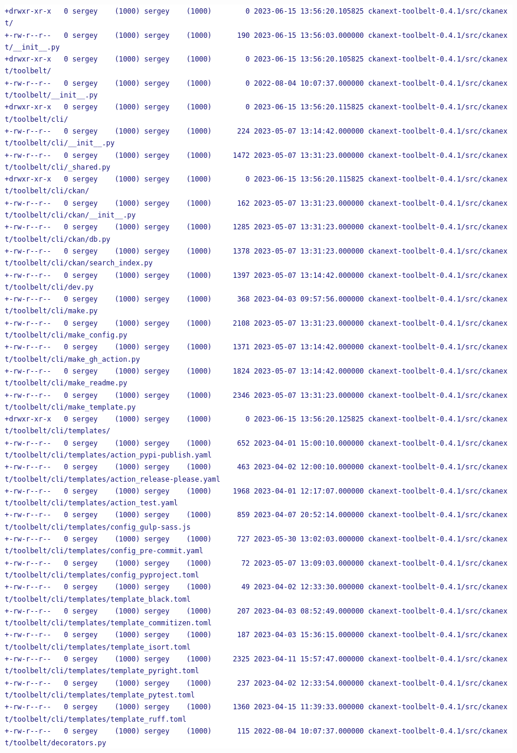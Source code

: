```diff
+drwxr-xr-x   0 sergey    (1000) sergey    (1000)        0 2023-06-15 13:56:20.105825 ckanext-toolbelt-0.4.1/src/ckanext/
+-rw-r--r--   0 sergey    (1000) sergey    (1000)      190 2023-06-15 13:56:03.000000 ckanext-toolbelt-0.4.1/src/ckanext/__init__.py
+drwxr-xr-x   0 sergey    (1000) sergey    (1000)        0 2023-06-15 13:56:20.105825 ckanext-toolbelt-0.4.1/src/ckanext/toolbelt/
+-rw-r--r--   0 sergey    (1000) sergey    (1000)        0 2022-08-04 10:07:37.000000 ckanext-toolbelt-0.4.1/src/ckanext/toolbelt/__init__.py
+drwxr-xr-x   0 sergey    (1000) sergey    (1000)        0 2023-06-15 13:56:20.115825 ckanext-toolbelt-0.4.1/src/ckanext/toolbelt/cli/
+-rw-r--r--   0 sergey    (1000) sergey    (1000)      224 2023-05-07 13:14:42.000000 ckanext-toolbelt-0.4.1/src/ckanext/toolbelt/cli/__init__.py
+-rw-r--r--   0 sergey    (1000) sergey    (1000)     1472 2023-05-07 13:31:23.000000 ckanext-toolbelt-0.4.1/src/ckanext/toolbelt/cli/_shared.py
+drwxr-xr-x   0 sergey    (1000) sergey    (1000)        0 2023-06-15 13:56:20.115825 ckanext-toolbelt-0.4.1/src/ckanext/toolbelt/cli/ckan/
+-rw-r--r--   0 sergey    (1000) sergey    (1000)      162 2023-05-07 13:31:23.000000 ckanext-toolbelt-0.4.1/src/ckanext/toolbelt/cli/ckan/__init__.py
+-rw-r--r--   0 sergey    (1000) sergey    (1000)     1285 2023-05-07 13:31:23.000000 ckanext-toolbelt-0.4.1/src/ckanext/toolbelt/cli/ckan/db.py
+-rw-r--r--   0 sergey    (1000) sergey    (1000)     1378 2023-05-07 13:31:23.000000 ckanext-toolbelt-0.4.1/src/ckanext/toolbelt/cli/ckan/search_index.py
+-rw-r--r--   0 sergey    (1000) sergey    (1000)     1397 2023-05-07 13:14:42.000000 ckanext-toolbelt-0.4.1/src/ckanext/toolbelt/cli/dev.py
+-rw-r--r--   0 sergey    (1000) sergey    (1000)      368 2023-04-03 09:57:56.000000 ckanext-toolbelt-0.4.1/src/ckanext/toolbelt/cli/make.py
+-rw-r--r--   0 sergey    (1000) sergey    (1000)     2108 2023-05-07 13:31:23.000000 ckanext-toolbelt-0.4.1/src/ckanext/toolbelt/cli/make_config.py
+-rw-r--r--   0 sergey    (1000) sergey    (1000)     1371 2023-05-07 13:14:42.000000 ckanext-toolbelt-0.4.1/src/ckanext/toolbelt/cli/make_gh_action.py
+-rw-r--r--   0 sergey    (1000) sergey    (1000)     1824 2023-05-07 13:14:42.000000 ckanext-toolbelt-0.4.1/src/ckanext/toolbelt/cli/make_readme.py
+-rw-r--r--   0 sergey    (1000) sergey    (1000)     2346 2023-05-07 13:31:23.000000 ckanext-toolbelt-0.4.1/src/ckanext/toolbelt/cli/make_template.py
+drwxr-xr-x   0 sergey    (1000) sergey    (1000)        0 2023-06-15 13:56:20.125825 ckanext-toolbelt-0.4.1/src/ckanext/toolbelt/cli/templates/
+-rw-r--r--   0 sergey    (1000) sergey    (1000)      652 2023-04-01 15:00:10.000000 ckanext-toolbelt-0.4.1/src/ckanext/toolbelt/cli/templates/action_pypi-publish.yaml
+-rw-r--r--   0 sergey    (1000) sergey    (1000)      463 2023-04-02 12:00:10.000000 ckanext-toolbelt-0.4.1/src/ckanext/toolbelt/cli/templates/action_release-please.yaml
+-rw-r--r--   0 sergey    (1000) sergey    (1000)     1968 2023-04-01 12:17:07.000000 ckanext-toolbelt-0.4.1/src/ckanext/toolbelt/cli/templates/action_test.yaml
+-rw-r--r--   0 sergey    (1000) sergey    (1000)      859 2023-04-07 20:52:14.000000 ckanext-toolbelt-0.4.1/src/ckanext/toolbelt/cli/templates/config_gulp-sass.js
+-rw-r--r--   0 sergey    (1000) sergey    (1000)      727 2023-05-30 13:02:03.000000 ckanext-toolbelt-0.4.1/src/ckanext/toolbelt/cli/templates/config_pre-commit.yaml
+-rw-r--r--   0 sergey    (1000) sergey    (1000)       72 2023-05-07 13:09:03.000000 ckanext-toolbelt-0.4.1/src/ckanext/toolbelt/cli/templates/config_pyproject.toml
+-rw-r--r--   0 sergey    (1000) sergey    (1000)       49 2023-04-02 12:33:30.000000 ckanext-toolbelt-0.4.1/src/ckanext/toolbelt/cli/templates/template_black.toml
+-rw-r--r--   0 sergey    (1000) sergey    (1000)      207 2023-04-03 08:52:49.000000 ckanext-toolbelt-0.4.1/src/ckanext/toolbelt/cli/templates/template_commitizen.toml
+-rw-r--r--   0 sergey    (1000) sergey    (1000)      187 2023-04-03 15:36:15.000000 ckanext-toolbelt-0.4.1/src/ckanext/toolbelt/cli/templates/template_isort.toml
+-rw-r--r--   0 sergey    (1000) sergey    (1000)     2325 2023-04-11 15:57:47.000000 ckanext-toolbelt-0.4.1/src/ckanext/toolbelt/cli/templates/template_pyright.toml
+-rw-r--r--   0 sergey    (1000) sergey    (1000)      237 2023-04-02 12:33:54.000000 ckanext-toolbelt-0.4.1/src/ckanext/toolbelt/cli/templates/template_pytest.toml
+-rw-r--r--   0 sergey    (1000) sergey    (1000)     1360 2023-04-15 11:39:33.000000 ckanext-toolbelt-0.4.1/src/ckanext/toolbelt/cli/templates/template_ruff.toml
+-rw-r--r--   0 sergey    (1000) sergey    (1000)      115 2022-08-04 10:07:37.000000 ckanext-toolbelt-0.4.1/src/ckanext/toolbelt/decorators.py
```